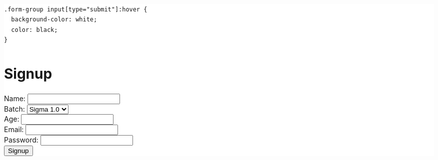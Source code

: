     .form-group input[type="submit"]:hover {
      background-color: white;
      color: black;
    }
  </style>
</head>
<body>
  <div class="container">
    <h1>Signup</h1>
    <form>
      <div class="form-group">
        <label for="name">Name:</label>
        <input type="text" id="name" name="name" required>
      </div>
      <div class="form-group">
        <label for="batch">Batch:</label>
        <select id="batch" name="batch" required>
          <option value="sigma1">Sigma 1.0</option>
          <option value="sigma2">Sigma 2.0</option>
        </select>
      </div>
      <div class="form-group">
        <label for="age">Age:</label>
        <input type="number" id="age" name="age" required>
      </div>
      <div class="form-group">
        <label for="email">Email:</label>
        <input type="email" id="email" name="email" required>
      </div>
      <div class="form-group">
        <label for="password">Password:</label>
        <input type="password" id="password" name="password" required>
      </div>
      <div class="form-group">
        <input type="submit" value="Signup">
      </div>
    </form>
  </div>
</body>
</html>

